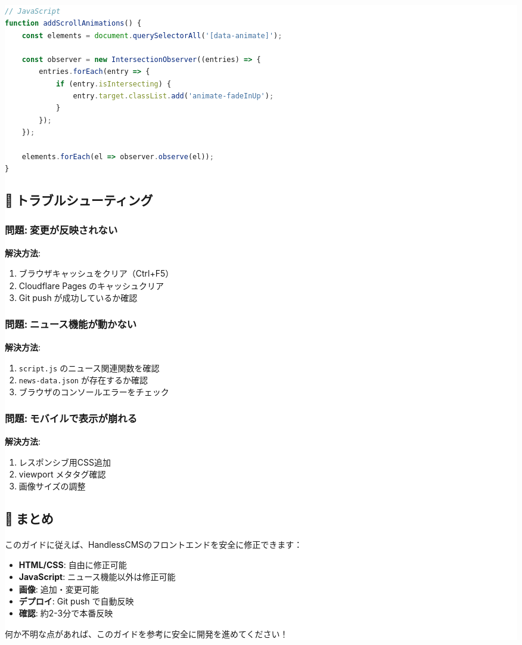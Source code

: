```javascript
// JavaScript
function addScrollAnimations() {
    const elements = document.querySelectorAll('[data-animate]');
    
    const observer = new IntersectionObserver((entries) => {
        entries.forEach(entry => {
            if (entry.isIntersecting) {
                entry.target.classList.add('animate-fadeInUp');
            }
        });
    });
    
    elements.forEach(el => observer.observe(el));
}
```

## 🚨 トラブルシューティング

### 問題: 変更が反映されない

**解決方法**:
1. ブラウザキャッシュをクリア（Ctrl+F5）
2. Cloudflare Pages のキャッシュクリア
3. Git push が成功しているか確認

### 問題: ニュース機能が動かない

**解決方法**:
1. `script.js` のニュース関連関数を確認
2. `news-data.json` が存在するか確認
3. ブラウザのコンソールエラーをチェック

### 問題: モバイルで表示が崩れる

**解決方法**:
1. レスポンシブ用CSS追加
2. viewport メタタグ確認
3. 画像サイズの調整

## 🎯 まとめ

このガイドに従えば、HandlessCMSのフロントエンドを安全に修正できます：

- **HTML/CSS**: 自由に修正可能
- **JavaScript**: ニュース機能以外は修正可能
- **画像**: 追加・変更可能
- **デプロイ**: Git push で自動反映
- **確認**: 約2-3分で本番反映

何か不明な点があれば、このガイドを参考に安全に開発を進めてください！